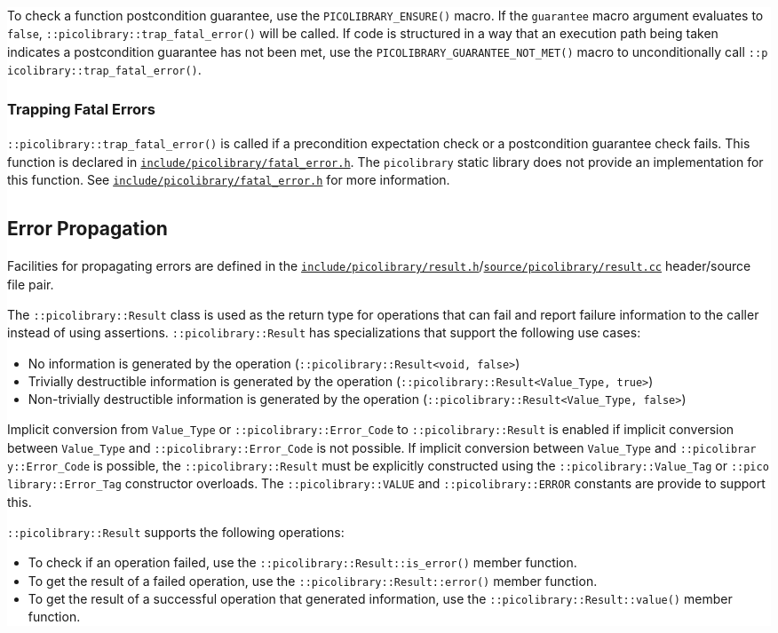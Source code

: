 To check a function postcondition guarantee, use the `PICOLIBRARY_ENSURE()` macro.
If the `guarantee` macro argument evaluates to `false`,
`::picolibrary::trap_fatal_error()` will be called.
If code is structured in a way that an execution path being taken indicates a
postcondition guarantee has not been met, use the `PICOLIBRARY_GUARANTEE_NOT_MET()` macro
to unconditionally call `::picolibrary::trap_fatal_error()`.

### Trapping Fatal Errors
`::picolibrary::trap_fatal_error()` is called if a precondition expectation check or a
postcondition guarantee check fails.
This function is declared in
[`include/picolibrary/fatal_error.h`](https://github.com/apcountryman/picolibrary/blob/main/include/picolibrary/fatal_error.h).
The `picolibrary` static library does not provide an implementation for this function.
See
[`include/picolibrary/fatal_error.h`](https://github.com/apcountryman/picolibrary/blob/main/include/picolibrary/fatal_error.h)
for more information.

## Error Propagation
Facilities for propagating errors are defined in the
[`include/picolibrary/result.h`](https://github.com/apcountryman/picolibrary/blob/main/include/picolibrary/result.h)/[`source/picolibrary/result.cc`](https://github.com/apcountryman/picolibrary/blob/main/source/picolibrary/result.cc)
header/source file pair.

The `::picolibrary::Result` class is used as the return type for operations that can fail
and report failure information to the caller instead of using assertions.
`::picolibrary::Result` has specializations that support the following use cases:
- No information is generated by the operation (`::picolibrary::Result<void, false>`)
- Trivially destructible information is generated by the operation
  (`::picolibrary::Result<Value_Type, true>`)
- Non-trivially destructible information is generated by the operation
  (`::picolibrary::Result<Value_Type, false>`)

Implicit conversion from `Value_Type` or `::picolibrary::Error_Code` to
`::picolibrary::Result` is enabled if implicit conversion between `Value_Type` and
`::picolibrary::Error_Code` is not possible.
If implicit conversion between `Value_Type` and `::picolibrary::Error_Code` is possible,
the `::picolibrary::Result` must be explicitly constructed using the
`::picolibrary::Value_Tag` or `::picolibrary::Error_Tag` constructor overloads.
The `::picolibrary::VALUE` and `::picolibrary::ERROR` constants are provide to support
this.

`::picolibrary::Result` supports the following operations:
- To check if an operation failed, use the `::picolibrary::Result::is_error()` member
  function.
- To get the result of a failed operation, use the `::picolibrary::Result::error()` member
  function.
- To get the result of a successful operation that generated information, use the
  `::picolibrary::Result::value()` member function.
